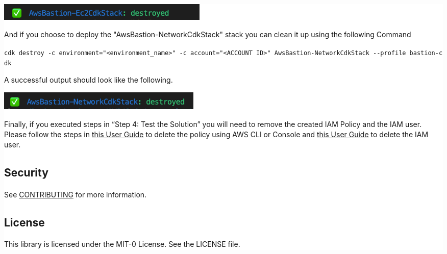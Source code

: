 ![Secure Bastion Host Architecture](./docs/AwsBastion-Ec2CdkStack-cleanup.png)

And if you choose to deploy the "AwsBastion-NetworkCdkStack" stack you can clean it up using the following Command

```
cdk destroy -c environment="<environment_name>" -c account="<ACCOUNT ID>" AwsBastion-NetworkCdkStack --profile bastion-cdk
```

A successful output should look like the following.

![Secure Bastion Host Architecture](./docs/AwsBastion-NetworkCdkStack-cleanup.png)

Finally, if you executed steps in “Step 4: Test the Solution” you will need to remove the created IAM Policy and the IAM user. Please follow the steps in [this User Guide](https://docs.aws.amazon.com/IAM/latest/UserGuide/access_policies_manage-delete.html) to delete the policy using AWS CLI or Console and [this User Guide](https://docs.aws.amazon.com/IAM/latest/UserGuide/id_users_manage.html#:~:text=To%20delete%20an%20IAM%20user%20(console),of%20the%20page%2C%20choose%20Delete.) to delete the IAM user. 


## Security

See [CONTRIBUTING](CONTRIBUTING.md#security-issue-notifications) for more information.

## License

This library is licensed under the MIT-0 License. See the LICENSE file.